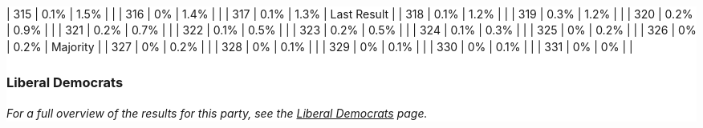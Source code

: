 | 315 | 0.1% | 1.5% |  |
| 316 | 0% | 1.4% |  |
| 317 | 0.1% | 1.3% | Last Result |
| 318 | 0.1% | 1.2% |  |
| 319 | 0.3% | 1.2% |  |
| 320 | 0.2% | 0.9% |  |
| 321 | 0.2% | 0.7% |  |
| 322 | 0.1% | 0.5% |  |
| 323 | 0.2% | 0.5% |  |
| 324 | 0.1% | 0.3% |  |
| 325 | 0% | 0.2% |  |
| 326 | 0% | 0.2% | Majority |
| 327 | 0% | 0.2% |  |
| 328 | 0% | 0.1% |  |
| 329 | 0% | 0.1% |  |
| 330 | 0% | 0.1% |  |
| 331 | 0% | 0% |  |

### Liberal Democrats

*For a full overview of the results for this party, see the [Liberal Democrats](party-liberaldemocrats.html) page.*
